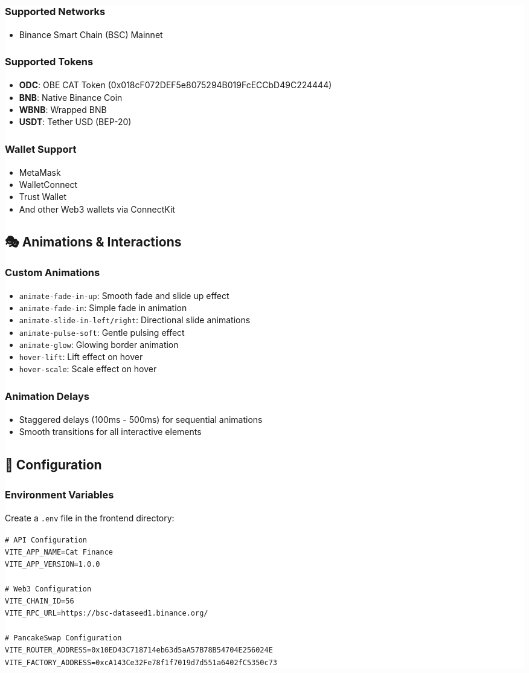 ### Supported Networks
- Binance Smart Chain (BSC) Mainnet

### Supported Tokens
- **ODC**: OBE CAT Token (0x018cF072DEF5e8075294B019FcECCbD49C224444)
- **BNB**: Native Binance Coin
- **WBNB**: Wrapped BNB
- **USDT**: Tether USD (BEP-20)

### Wallet Support
- MetaMask
- WalletConnect
- Trust Wallet
- And other Web3 wallets via ConnectKit

## 🎭 Animations & Interactions

### Custom Animations
- `animate-fade-in-up`: Smooth fade and slide up effect
- `animate-fade-in`: Simple fade in animation
- `animate-slide-in-left/right`: Directional slide animations
- `animate-pulse-soft`: Gentle pulsing effect
- `animate-glow`: Glowing border animation
- `hover-lift`: Lift effect on hover
- `hover-scale`: Scale effect on hover

### Animation Delays
- Staggered delays (100ms - 500ms) for sequential animations
- Smooth transitions for all interactive elements

## 🔧 Configuration

### Environment Variables
Create a `.env` file in the frontend directory:

```env
# API Configuration
VITE_APP_NAME=Cat Finance
VITE_APP_VERSION=1.0.0

# Web3 Configuration
VITE_CHAIN_ID=56
VITE_RPC_URL=https://bsc-dataseed1.binance.org/

# PancakeSwap Configuration
VITE_ROUTER_ADDRESS=0x10ED43C718714eb63d5aA57B78B54704E256024E
VITE_FACTORY_ADDRESS=0xcA143Ce32Fe78f1f7019d7d551a6402fC5350c73
```
